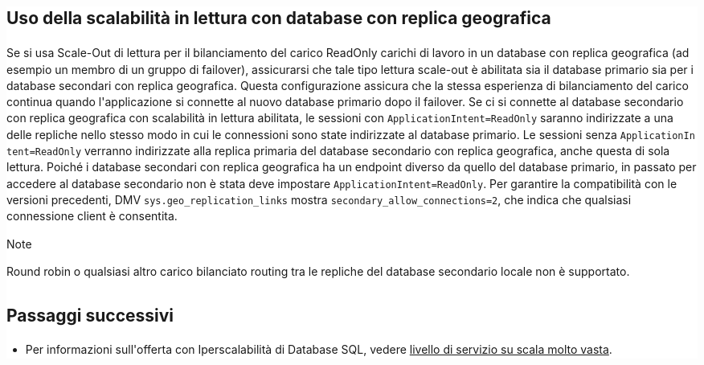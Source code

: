 ## <a name="using-read-scale-out-with-geo-replicated-databases"></a>Uso della scalabilità in lettura con database con replica geografica

Se si usa Scale-Out di lettura per il bilanciamento del carico ReadOnly carichi di lavoro in un database con replica geografica (ad esempio un membro di un gruppo di failover), assicurarsi che tale tipo lettura scale-out è abilitata sia il database primario sia per i database secondari con replica geografica. Questa configurazione assicura che la stessa esperienza di bilanciamento del carico continua quando l'applicazione si connette al nuovo database primario dopo il failover. Se ci si connette al database secondario con replica geografica con scalabilità in lettura abilitata, le sessioni con `ApplicationIntent=ReadOnly` saranno indirizzate a una delle repliche nello stesso modo in cui le connessioni sono state indirizzate al database primario.  Le sessioni senza `ApplicationIntent=ReadOnly` verranno indirizzate alla replica primaria del database secondario con replica geografica, anche questa di sola lettura. Poiché i database secondari con replica geografica ha un endpoint diverso da quello del database primario, in passato per accedere al database secondario non è stata deve impostare `ApplicationIntent=ReadOnly`. Per garantire la compatibilità con le versioni precedenti, DMV `sys.geo_replication_links` mostra `secondary_allow_connections=2`, che indica che qualsiasi connessione client è consentita.

> [!NOTE]
> Round robin o qualsiasi altro carico bilanciato routing tra le repliche del database secondario locale non è supportato.

## <a name="next-steps"></a>Passaggi successivi

- Per informazioni sull'offerta con Iperscalabilità di Database SQL, vedere [livello di servizio su scala molto vasta](./sql-database-service-tier-hyperscale.md).
